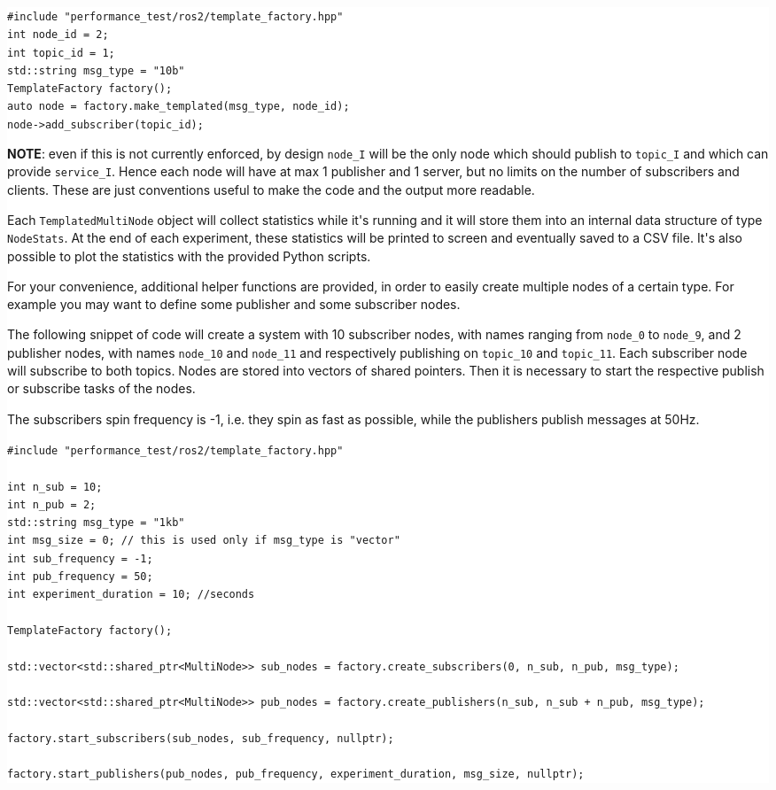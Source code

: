 ```
#include "performance_test/ros2/template_factory.hpp"
int node_id = 2;
int topic_id = 1;
std::string msg_type = "10b"
TemplateFactory factory();
auto node = factory.make_templated(msg_type, node_id);
node->add_subscriber(topic_id);
```

**NOTE**: even if this is not currently enforced, by design `node_I` will be the only node which should publish to `topic_I` and which can provide `service_I`.
Hence each node will have at max 1 publisher and 1 server, but no limits on the number of subscribers and clients.
These are just conventions useful to make the code and the output more readable.


Each `TemplatedMultiNode` object will collect statistics while it's running and it will store them into an internal data structure of type `NodeStats`.
At the end of each experiment, these statistics will be printed to screen and eventually saved to a CSV file.
It's also possible to plot the statistics with the provided Python scripts.


For your convenience, additional helper functions are provided, in order to easily create multiple nodes of a certain type.
For example you may want to define some publisher and some subscriber nodes.

The following snippet of code will create a system with 10 subscriber nodes, with names ranging from `node_0` to `node_9`, and 2 publisher nodes, with names `node_10` and `node_11` and respectively publishing on `topic_10` and `topic_11`.
Each subscriber node will subscribe to both topics.
Nodes are stored into vectors of shared pointers.
Then it is necessary to start the respective publish or subscribe tasks of the nodes.

The subscribers spin frequency is -1, i.e. they spin as fast as possible, while the publishers publish messages at 50Hz.


```
#include "performance_test/ros2/template_factory.hpp"

int n_sub = 10;
int n_pub = 2;
std::string msg_type = "1kb"
int msg_size = 0; // this is used only if msg_type is "vector"
int sub_frequency = -1;
int pub_frequency = 50;
int experiment_duration = 10; //seconds

TemplateFactory factory();

std::vector<std::shared_ptr<MultiNode>> sub_nodes = factory.create_subscribers(0, n_sub, n_pub, msg_type);

std::vector<std::shared_ptr<MultiNode>> pub_nodes = factory.create_publishers(n_sub, n_sub + n_pub, msg_type);

factory.start_subscribers(sub_nodes, sub_frequency, nullptr);

factory.start_publishers(pub_nodes, pub_frequency, experiment_duration, msg_size, nullptr);
```
